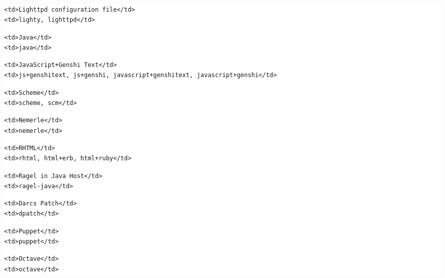 	<td>Lighttpd configuration file</td>
	<td>lighty, lighttpd</td>
</tr>

<tr>

	<td>Java</td>
	<td>java</td>
</tr>

<tr>

	<td>JavaScript+Genshi Text</td>
	<td>js+genshitext, js+genshi, javascript+genshitext, javascript+genshi</td>
</tr>

<tr>

	<td>Scheme</td>
	<td>scheme, scm</td>
</tr>

<tr>

	<td>Nemerle</td>
	<td>nemerle</td>
</tr>

<tr>

	<td>RHTML</td>
	<td>rhtml, html+erb, html+ruby</td>
</tr>

<tr>

	<td>Ragel in Java Host</td>
	<td>ragel-java</td>
</tr>

<tr>

	<td>Darcs Patch</td>
	<td>dpatch</td>
</tr>

<tr>

	<td>Puppet</td>
	<td>puppet</td>
</tr>

<tr>

	<td>Octave</td>
	<td>octave</td>
</tr>

<tr>
